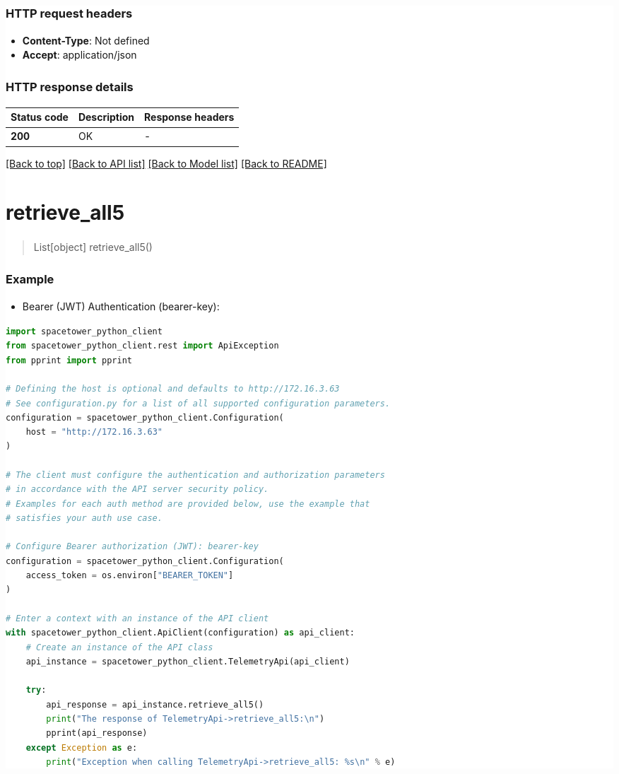 ### HTTP request headers

 - **Content-Type**: Not defined
 - **Accept**: application/json

### HTTP response details

| Status code | Description | Response headers |
|-------------|-------------|------------------|
**200** | OK |  -  |

[[Back to top]](#) [[Back to API list]](../README.md#documentation-for-api-endpoints) [[Back to Model list]](../README.md#documentation-for-models) [[Back to README]](../README.md)

# **retrieve_all5**
> List[object] retrieve_all5()



### Example

* Bearer (JWT) Authentication (bearer-key):

```python
import spacetower_python_client
from spacetower_python_client.rest import ApiException
from pprint import pprint

# Defining the host is optional and defaults to http://172.16.3.63
# See configuration.py for a list of all supported configuration parameters.
configuration = spacetower_python_client.Configuration(
    host = "http://172.16.3.63"
)

# The client must configure the authentication and authorization parameters
# in accordance with the API server security policy.
# Examples for each auth method are provided below, use the example that
# satisfies your auth use case.

# Configure Bearer authorization (JWT): bearer-key
configuration = spacetower_python_client.Configuration(
    access_token = os.environ["BEARER_TOKEN"]
)

# Enter a context with an instance of the API client
with spacetower_python_client.ApiClient(configuration) as api_client:
    # Create an instance of the API class
    api_instance = spacetower_python_client.TelemetryApi(api_client)

    try:
        api_response = api_instance.retrieve_all5()
        print("The response of TelemetryApi->retrieve_all5:\n")
        pprint(api_response)
    except Exception as e:
        print("Exception when calling TelemetryApi->retrieve_all5: %s\n" % e)
```
